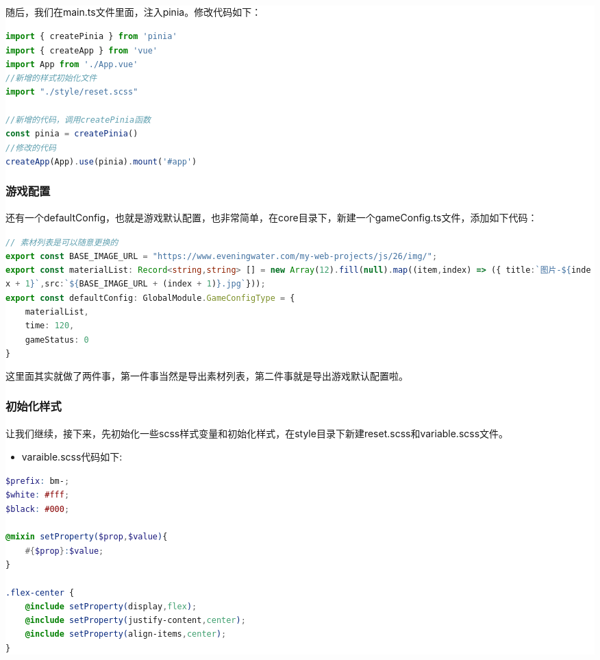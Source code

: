 随后，我们在main.ts文件里面，注入pinia。修改代码如下：

```ts
import { createPinia } from 'pinia'
import { createApp } from 'vue'
import App from './App.vue'
//新增的样式初始化文件
import "./style/reset.scss"

//新增的代码，调用createPinia函数
const pinia = createPinia()
//修改的代码
createApp(App).use(pinia).mount('#app')
```

### 游戏配置

还有一个defaultConfig，也就是游戏默认配置，也非常简单，在core目录下，新建一个gameConfig.ts文件，添加如下代码：

```ts
// 素材列表是可以随意更换的
export const BASE_IMAGE_URL = "https://www.eveningwater.com/my-web-projects/js/26/img/";
export const materialList: Record<string,string> [] = new Array(12).fill(null).map((item,index) => ({ title:`图片-${index + 1}`,src:`${BASE_IMAGE_URL + (index + 1)}.jpg`}));
export const defaultConfig: GlobalModule.GameConfigType = {
    materialList,
    time: 120,
    gameStatus: 0
}
```

这里面其实就做了两件事，第一件事当然是导出素材列表，第二件事就是导出游戏默认配置啦。

### 初始化样式

让我们继续，接下来，先初始化一些scss样式变量和初始化样式，在style目录下新建reset.scss和variable.scss文件。

* varaible.scss代码如下:

```scss
$prefix: bm-;
$white: #fff;
$black: #000;

@mixin setProperty($prop,$value){
    #{$prop}:$value; 
}

.flex-center {
    @include setProperty(display,flex);
    @include setProperty(justify-content,center);
    @include setProperty(align-items,center);
}
```
